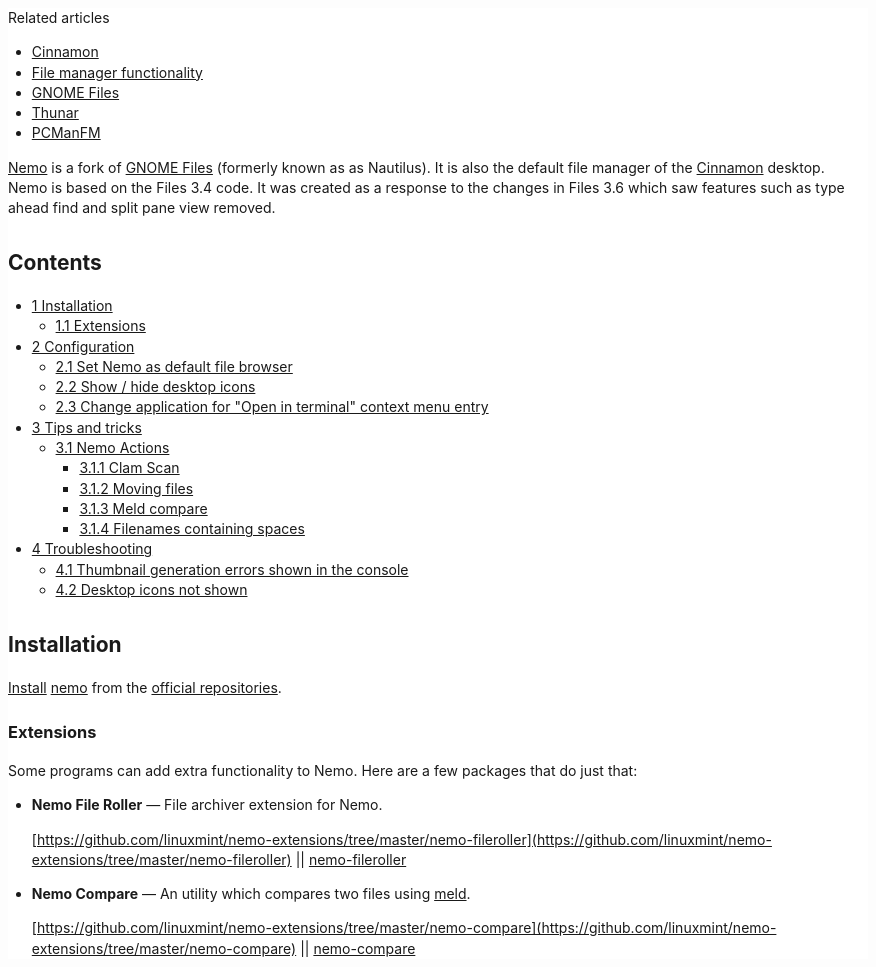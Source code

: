Related articles

*   [Cinnamon](/index.php/Cinnamon "Cinnamon")
*   [File manager functionality](/index.php/File_manager_functionality "File manager functionality")
*   [GNOME Files](/index.php/GNOME_Files "GNOME Files")
*   [Thunar](/index.php/Thunar "Thunar")
*   [PCManFM](/index.php/PCManFM "PCManFM")

[Nemo](https://github.com/linuxmint/nemo) is a fork of [GNOME Files](/index.php/GNOME_Files "GNOME Files") (formerly known as as Nautilus). It is also the default file manager of the [Cinnamon](/index.php/Cinnamon "Cinnamon") desktop. Nemo is based on the Files 3.4 code. It was created as a response to the changes in Files 3.6 which saw features such as type ahead find and split pane view removed.

## Contents

*   [1 Installation](#Installation)
    *   [1.1 Extensions](#Extensions)
*   [2 Configuration](#Configuration)
    *   [2.1 Set Nemo as default file browser](#Set_Nemo_as_default_file_browser)
    *   [2.2 Show / hide desktop icons](#Show_.2F_hide_desktop_icons)
    *   [2.3 Change application for "Open in terminal" context menu entry](#Change_application_for_.22Open_in_terminal.22_context_menu_entry)
*   [3 Tips and tricks](#Tips_and_tricks)
    *   [3.1 Nemo Actions](#Nemo_Actions)
        *   [3.1.1 Clam Scan](#Clam_Scan)
        *   [3.1.2 Moving files](#Moving_files)
        *   [3.1.3 Meld compare](#Meld_compare)
        *   [3.1.4 Filenames containing spaces](#Filenames_containing_spaces)
*   [4 Troubleshooting](#Troubleshooting)
    *   [4.1 Thumbnail generation errors shown in the console](#Thumbnail_generation_errors_shown_in_the_console)
    *   [4.2 Desktop icons not shown](#Desktop_icons_not_shown)

## Installation

[Install](/index.php/Pacman "Pacman") [nemo](https://www.archlinux.org/packages/?name=nemo) from the [official repositories](/index.php/Official_repositories "Official repositories").

### Extensions

Some programs can add extra functionality to Nemo. Here are a few packages that do just that:

*   **Nemo File Roller** — File archiver extension for Nemo.

	[https://github.com/linuxmint/nemo-extensions/tree/master/nemo-fileroller](https://github.com/linuxmint/nemo-extensions/tree/master/nemo-fileroller) || [nemo-fileroller](https://www.archlinux.org/packages/?name=nemo-fileroller)

*   **Nemo Compare** — An utility which compares two files using [meld](https://www.archlinux.org/packages/?name=meld).

	[https://github.com/linuxmint/nemo-extensions/tree/master/nemo-compare](https://github.com/linuxmint/nemo-extensions/tree/master/nemo-compare) || [nemo-compare](https://aur.archlinux.org/packages/nemo-compare/)
